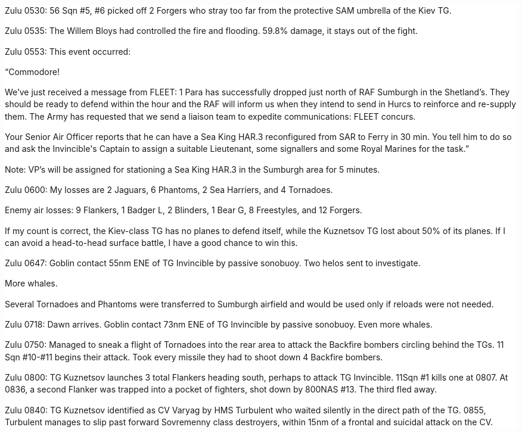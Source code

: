Zulu 0530: 56 Sqn \#5, \#6 picked off 2 Forgers who stray too far from
the protective SAM umbrella of the Kiev TG.

Zulu 0535: The Willem Bloys had controlled the fire and flooding. 59.8%
damage, it stays out of the fight.

Zulu 0553: This event occurred:

“Commodore!

We’ve just received a message from FLEET: 1 Para has successfully
dropped just north of RAF Sumburgh in the Shetland’s. They should be
ready to defend within the hour and the RAF will inform us when they
intend to send in Hurcs to reinforce and re-supply them. The Army has
requested that we send a liaison team to expedite communications: FLEET
concurs.

Your Senior Air Officer reports that he can have a Sea King HAR.3
reconfigured from SAR to Ferry in 30 min. You tell him to do so and ask
the Invincible's Captain to assign a suitable Lieutenant, some
signallers and some Royal Marines for the task.”

Note: VP’s will be assigned for stationing a Sea King HAR.3 in the
Sumburgh area for 5 minutes.

Zulu 0600: My losses are 2 Jaguars, 6 Phantoms, 2 Sea Harriers, and 4
Tornadoes.

Enemy air losses: 9 Flankers, 1 Badger L, 2 Blinders, 1 Bear G, 8
Freestyles, and 12 Forgers.

If my count is correct, the Kiev-class TG has no planes to defend
itself, while the Kuznetsov TG lost about 50% of its planes. If I can
avoid a head-to-head surface battle, I have a good chance to win this.

Zulu 0647: Goblin contact 55nm ENE of TG Invincible by passive sonobuoy.
Two helos sent to investigate.

More whales.

Several Tornadoes and Phantoms were transferred to Sumburgh airfield and
would be used only if reloads were not needed.

Zulu 0718: Dawn arrives. Goblin contact 73nm ENE of TG Invincible by
passive sonobuoy. Even more whales.

Zulu 0750: Managed to sneak a flight of Tornadoes into the rear area to
attack the Backfire bombers circling behind the TGs. 11 Sqn \#10-\#11
begins their attack. Took every missile they had to shoot down 4
Backfire bombers.

Zulu 0800: TG Kuznetsov launches 3 total Flankers heading south, perhaps
to attack TG Invincible. 11Sqn \#1 kills one at 0807. At 0836, a second
Flanker was trapped into a pocket of fighters, shot down by 800NAS \#13.
The third fled away.

Zulu 0840: TG Kuznetsov identified as CV Varyag by HMS Turbulent who
waited silently in the direct path of the TG. 0855, Turbulent manages to
slip past forward Sovremenny class destroyers, within 15nm of a frontal
and suicidal attack on the CV.
